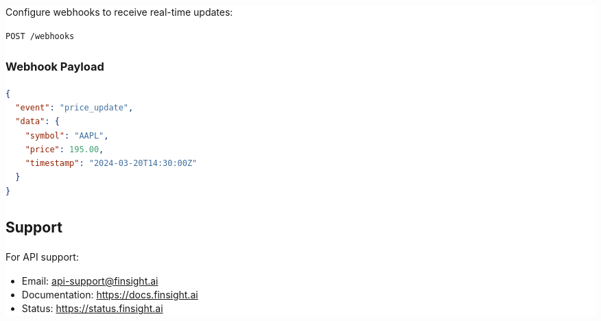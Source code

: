 Configure webhooks to receive real-time updates:

```http
POST /webhooks
```

### Webhook Payload

```json
{
  "event": "price_update",
  "data": {
    "symbol": "AAPL",
    "price": 195.00,
    "timestamp": "2024-03-20T14:30:00Z"
  }
}
```

## Support

For API support:
- Email: api-support@finsight.ai
- Documentation: https://docs.finsight.ai
- Status: https://status.finsight.ai 